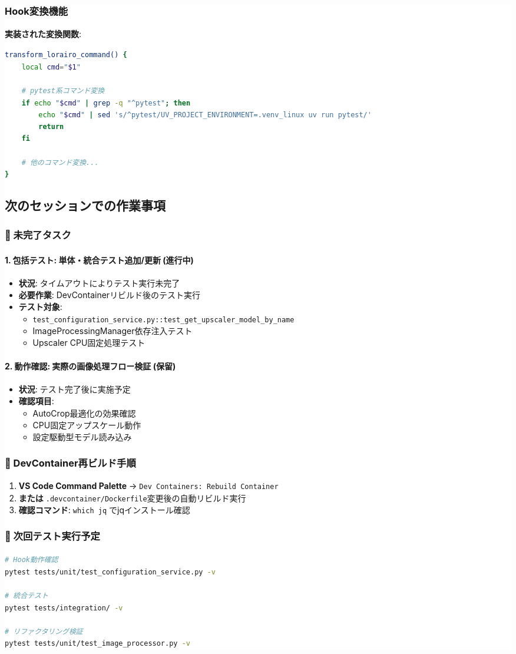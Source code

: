 ### Hook変換機能

**実装された変換関数**:
```bash
transform_lorairo_command() {
    local cmd="$1"
    
    # pytest系コマンド変換
    if echo "$cmd" | grep -q "^pytest"; then
        echo "$cmd" | sed 's/^pytest/UV_PROJECT_ENVIRONMENT=.venv_linux uv run pytest/'
        return
    fi
    
    # 他のコマンド変換...
}
```

## 次のセッションでの作業事項

### 🔄 未完了タスク

#### 1. 包括テスト: 単体・統合テスト追加/更新 (進行中)
- **状況**: タイムアウトによりテスト実行未完了
- **必要作業**: DevContainerリビルド後のテスト実行
- **テスト対象**:
  - `test_configuration_service.py::test_get_upscaler_model_by_name`
  - ImageProcessingManager依存注入テスト
  - Upscaler CPU固定処理テスト

#### 2. 動作確認: 実際の画像処理フロー検証 (保留)
- **状況**: テスト完了後に実施予定
- **確認項目**:
  - AutoCrop最適化の効果確認
  - CPU固定アップスケール動作
  - 設定駆動型モデル読み込み

### 🔧 DevContainer再ビルド手順

1. **VS Code Command Palette** → `Dev Containers: Rebuild Container`
2. **または** `.devcontainer/Dockerfile`変更後の自動リビルド実行
3. **確認コマンド**: `which jq` でjqインストール確認

### 🧪 次回テスト実行予定

```bash
# Hook動作確認
pytest tests/unit/test_configuration_service.py -v

# 統合テスト
pytest tests/integration/ -v

# リファクタリング検証
pytest tests/unit/test_image_processor.py -v
```
